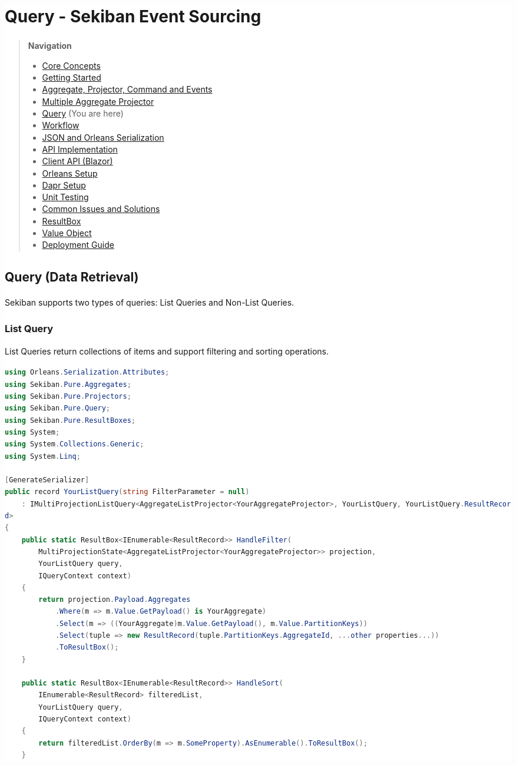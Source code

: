 # Query - Sekiban Event Sourcing

> **Navigation**
> - [Core Concepts](01_core_concepts.md)
> - [Getting Started](02_getting_started.md)
> - [Aggregate, Projector, Command and Events](03_aggregate_command_events.md)
> - [Multiple Aggregate Projector](04_multiple_aggregate_projector.md)
> - [Query](05_query.md) (You are here)
> - [Workflow](06_workflow.md)
> - [JSON and Orleans Serialization](07_json_orleans_serialization.md)
> - [API Implementation](08_api_implementation.md)
> - [Client API (Blazor)](09_client_api_blazor.md)
> - [Orleans Setup](10_orleans_setup.md)
> - [Dapr Setup](11_dapr_setup.md)
> - [Unit Testing](12_unit_testing.md)
> - [Common Issues and Solutions](13_common_issues.md)
> - [ResultBox](14_result_box.md)
> - [Value Object](15_value_object.md)
> - [Deployment Guide](16_deployment.md)

## Query (Data Retrieval)

Sekiban supports two types of queries: List Queries and Non-List Queries.

### List Query

List Queries return collections of items and support filtering and sorting operations.

```csharp
using Orleans.Serialization.Attributes;
using Sekiban.Pure.Aggregates;
using Sekiban.Pure.Projectors;
using Sekiban.Pure.Query;
using Sekiban.Pure.ResultBoxes;
using System;
using System.Collections.Generic;
using System.Linq;

[GenerateSerializer]
public record YourListQuery(string FilterParameter = null)
    : IMultiProjectionListQuery<AggregateListProjector<YourAggregateProjector>, YourListQuery, YourListQuery.ResultRecord>
{
    public static ResultBox<IEnumerable<ResultRecord>> HandleFilter(
        MultiProjectionState<AggregateListProjector<YourAggregateProjector>> projection, 
        YourListQuery query, 
        IQueryContext context)
    {
        return projection.Payload.Aggregates
            .Where(m => m.Value.GetPayload() is YourAggregate)
            .Select(m => ((YourAggregate)m.Value.GetPayload(), m.Value.PartitionKeys))
            .Select(tuple => new ResultRecord(tuple.PartitionKeys.AggregateId, ...other properties...))
            .ToResultBox();
    }

    public static ResultBox<IEnumerable<ResultRecord>> HandleSort(
        IEnumerable<ResultRecord> filteredList, 
        YourListQuery query, 
        IQueryContext context)
    {
        return filteredList.OrderBy(m => m.SomeProperty).AsEnumerable().ToResultBox();
    }
```